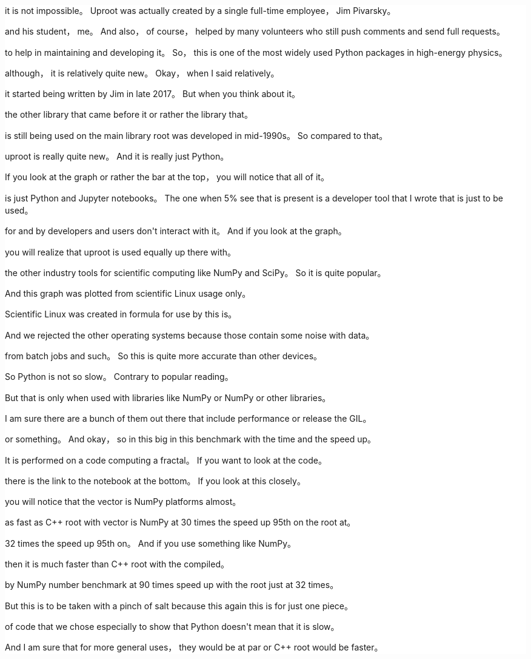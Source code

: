  it is not impossible。 Uproot was actually created by a single full-time employee， Jim Pivarsky。

 and his student， me。 And also， of course， helped by many volunteers who still push comments and send full requests。

 to help in maintaining and developing it。 So， this is one of the most widely used Python packages in high-energy physics。

 although， it is relatively quite new。 Okay， when I said relatively。

 it started being written by Jim in late 2017。 But when you think about it。

 the other library that came before it or rather the library that。

 is still being used on the main library root was developed in mid-1990s。 So compared to that。

 uproot is really quite new。 And it is really just Python。

 If you look at the graph or rather the bar at the top， you will notice that all of it。

 is just Python and Jupyter notebooks。 The one when 5% see that is present is a developer tool that I wrote that is just to be used。

 for and by developers and users don't interact with it。 And if you look at the graph。

 you will realize that uproot is used equally up there with。

 the other industry tools for scientific computing like NumPy and SciPy。 So it is quite popular。

 And this graph was plotted from scientific Linux usage only。

 Scientific Linux was created in formula for use by this is。

 And we rejected the other operating systems because those contain some noise with data。

 from batch jobs and such。 So this is quite more accurate than other devices。

 So Python is not so slow。 Contrary to popular reading。

 But that is only when used with libraries like NumPy or NumPy or other libraries。

 I am sure there are a bunch of them out there that include performance or release the GIL。

 or something。 And okay， so in this big in this benchmark with the time and the speed up。

 It is performed on a code computing a fractal。 If you want to look at the code。

 there is the link to the notebook at the bottom。 If you look at this closely。

 you will notice that the vector is NumPy platforms almost。

 as fast as C++ root with vector is NumPy at 30 times the speed up 95th on the root at。

 32 times the speed up 95th on。 And if you use something like NumPy。

 then it is much faster than C++ root with the compiled。

 by NumPy number benchmark at 90 times speed up with the root just at 32 times。

 But this is to be taken with a pinch of salt because this again this is for just one piece。

 of code that we chose especially to show that Python doesn't mean that it is slow。

 And I am sure that for more general uses， they would be at par or C++ root would be faster。
